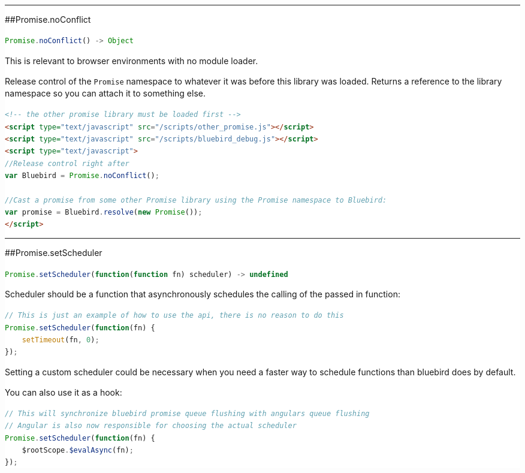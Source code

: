 ```js
```

<hr>

##Promise.noConflict

```js
Promise.noConflict() -> Object
```


This is relevant to browser environments with no module loader.

Release control of the `Promise` namespace to whatever it was before this library was loaded. Returns a reference to the library namespace so you can attach it to something else.

```html
<!-- the other promise library must be loaded first -->
<script type="text/javascript" src="/scripts/other_promise.js"></script>
<script type="text/javascript" src="/scripts/bluebird_debug.js"></script>
<script type="text/javascript">
//Release control right after
var Bluebird = Promise.noConflict();

//Cast a promise from some other Promise library using the Promise namespace to Bluebird:
var promise = Bluebird.resolve(new Promise());
</script>
```

<hr>

##Promise.setScheduler

```js
Promise.setScheduler(function(function fn) scheduler) -> undefined
```


Scheduler should be a function that asynchronously schedules the calling of the passed in function:

```js
// This is just an example of how to use the api, there is no reason to do this
Promise.setScheduler(function(fn) {
    setTimeout(fn, 0);
});
```

Setting a custom scheduler could be necessary when you need a faster way to schedule functions than bluebird does by default.

You can also use it as a hook:

```js
// This will synchronize bluebird promise queue flushing with angulars queue flushing
// Angular is also now responsible for choosing the actual scheduler
Promise.setScheduler(function(fn) {
    $rootScope.$evalAsync(fn);
});
```
